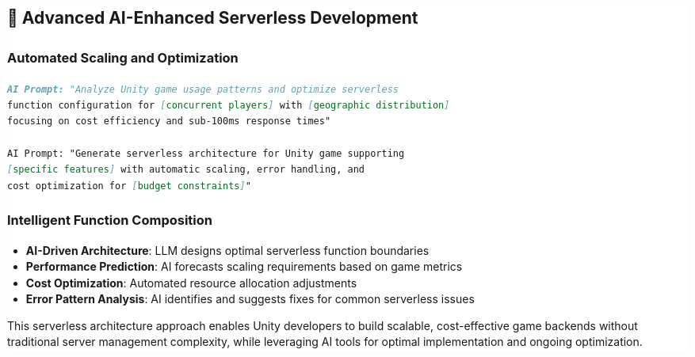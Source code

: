 ## 🚀 Advanced AI-Enhanced Serverless Development

### Automated Scaling and Optimization
```markdown
AI Prompt: "Analyze Unity game usage patterns and optimize serverless 
function configuration for [concurrent players] with [geographic distribution] 
focusing on cost efficiency and sub-100ms response times"

AI Prompt: "Generate serverless architecture for Unity game supporting 
[specific features] with automatic scaling, error handling, and 
cost optimization for [budget constraints]"
```

### Intelligent Function Composition
- **AI-Driven Architecture**: LLM designs optimal serverless function boundaries
- **Performance Prediction**: AI forecasts scaling requirements based on game metrics
- **Cost Optimization**: Automated resource allocation adjustments
- **Error Pattern Analysis**: AI identifies and suggests fixes for common serverless issues

This serverless architecture approach enables Unity developers to build scalable, cost-effective game backends without traditional server management complexity, while leveraging AI tools for optimal implementation and ongoing optimization.